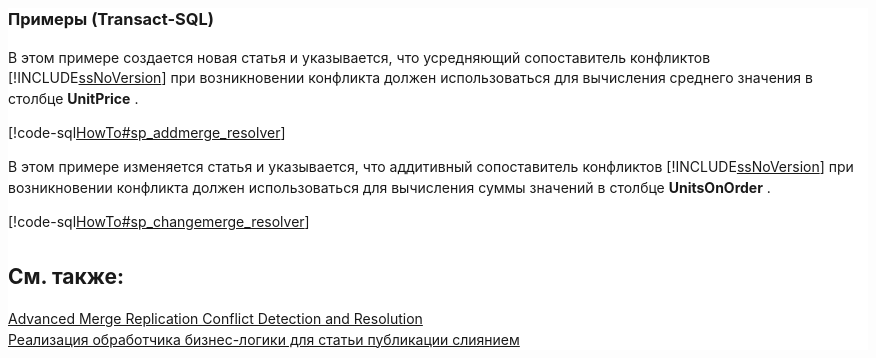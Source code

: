 ###  <a name="TsqlExample"></a> Примеры (Transact-SQL)  
 В этом примере создается новая статья и указывается, что усредняющий сопоставитель конфликтов [!INCLUDE[ssNoVersion](../../../includes/ssnoversion-md.md)] при возникновении конфликта должен использоваться для вычисления среднего значения в столбце **UnitPrice** .  
  
 [!code-sql[HowTo#sp_addmerge_resolver](../../../relational-databases/replication/codesnippet/tsql/specify-a-merge-article-_1.sql)]  
  
 В этом примере изменяется статья и указывается, что аддитивный сопоставитель конфликтов [!INCLUDE[ssNoVersion](../../../includes/ssnoversion-md.md)] при возникновении конфликта должен использоваться для вычисления суммы значений в столбце **UnitsOnOrder** .  
  
 [!code-sql[HowTo#sp_changemerge_resolver](../../../relational-databases/replication/codesnippet/tsql/specify-a-merge-article-_2.sql)]  
  
## <a name="see-also"></a>См. также:  
 [Advanced Merge Replication Conflict Detection and Resolution](../../../relational-databases/replication/merge/advanced-merge-replication-conflict-detection-and-resolution.md)   
 [Реализация обработчика бизнес-логики для статьи публикации слиянием](../../../relational-databases/replication/implement-a-business-logic-handler-for-a-merge-article.md)  
  
  
